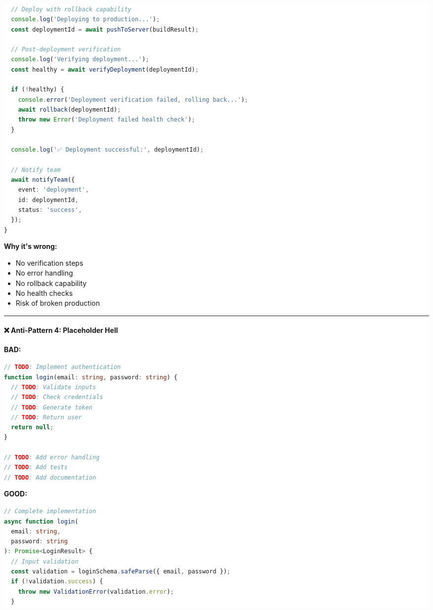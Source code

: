 ```typescript
  // Deploy with rollback capability
  console.log('Deploying to production...');
  const deploymentId = await pushToServer(buildResult);
  
  // Post-deployment verification
  console.log('Verifying deployment...');
  const healthy = await verifyDeployment(deploymentId);
  
  if (!healthy) {
    console.error('Deployment verification failed, rolling back...');
    await rollback(deploymentId);
    throw new Error('Deployment failed health check');
  }
  
  console.log('✅ Deployment successful:', deploymentId);
  
  // Notify team
  await notifyTeam({
    event: 'deployment',
    id: deploymentId,
    status: 'success',
  });
}
```

**Why it's wrong:**
- No verification steps
- No error handling
- No rollback capability
- No health checks
- Risk of broken production

---

#### ❌ Anti-Pattern 4: Placeholder Hell

**BAD:**
```typescript
// TODO: Implement authentication
function login(email: string, password: string) {
  // TODO: Validate inputs
  // TODO: Check credentials
  // TODO: Generate token
  // TODO: Return user
  return null;
}

// TODO: Add error handling
// TODO: Add tests
// TODO: Add documentation
```

**GOOD:**
```typescript
// Complete implementation
async function login(
  email: string,
  password: string
): Promise<LoginResult> {
  // Input validation
  const validation = loginSchema.safeParse({ email, password });
  if (!validation.success) {
    throw new ValidationError(validation.error);
  }

```